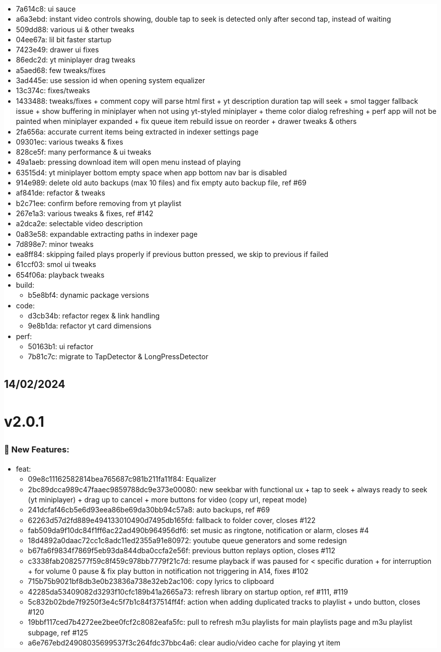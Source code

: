    - 7a614c8: ui sauce
   - a6a3ebd: instant video controls showing, double tap to seek is detected only after second tap, instead of waiting
   - 509dd88: various ui & other tweaks
   - 04ee67a: lil bit faster startup
   - 7423e49: drawer ui fixes
   - 86edc2d: yt miniplayer drag tweaks
   - a5aed68: few tweaks/fixes
   - 3ad445e: use session id when opening system equalizer
   - 13c374c: fixes/tweaks
   - 1433488: tweaks/fixes + comment copy will parse html first + yt description duration tap will seek + smol tagger fallback issue + show buffering in miniplayer when not using yt-styled miniplayer + theme color dialog refreshing + perf app will not be painted when miniplayer expanded + fix queue item rebuild issue on reorder + drawer tweaks & others
   - 2fa656a: accurate current items being extracted in indexer settings page
   - 09301ec: various tweaks & fixes
   - 828ce5f: many performance & ui tweaks
   - 49a1aeb: pressing download item will open menu instead of playing
   - 63515d4: yt miniplayer bottom empty space when app bottom nav bar is disabled
   - 914e989: delete old auto backups (max 10 files) and fix empty auto backup file, ref #69
   - af841de: refactor & tweaks
   - b2c71ee: confirm before removing from yt playlist
   - 267e1a3: various tweaks & fixes, ref #142
   - a2dca2e: selectable video description
   - 0a83e58: expandable extracting paths in indexer page
   - 7d898e7: minor tweaks
   - ea8ff84: skipping failed plays properly if previous button pressed, we skip to previous if failed
   - 61ccf03: smol ui tweaks
   - 654f06a: playback tweaks
- build:
   - b5e8bf4: dynamic package versions
- code:
   - d3cb34b: refactor regex & link handling
   - 9e8b1da: refactor yt card dimensions
- perf:
   - 50163b1: ui refactor
   - 7b81c7c: migrate to TapDetector & LongPressDetector


## 14/02/2024
# v2.0.1
### 🎉 New Features:
- feat:
   - 09e8c11162582814bea765687c981b211fa11f84: Equalizer
   - 2bc89dcca989c47faaec9859788dc9e373e00080: new seekbar with functional ux + tap to seek + always ready to seek (yt miniplayer) + drag up to cancel + more buttons for video (copy url, repeat mode)
   - 241dcfaf46cb5e6d93eea86be69da30bb94c57a8: auto backups, ref #69
   - 62263d57d2fd889e494133010490d7495db165fd: fallback to folder cover, closes #122
   - fab509da9f10dc84f1ff6ac22ad490b964956df6: set music as ringtone, notification or alarm, closes #4
   - 18d4892a0daac72cc1c8adc11ed2355a91e80972: youtube queue generators and some redesign
   - b67fa6f9834f7869f5eb93da844dba0ccfa2e56f: previous button replays option, closes #112
   - c3338fab2082577f59c8f459c978bb7779f21c7d: resume playback if was paused for < specific duration + for interruption + for volume 0 pause & fix play button in notification not triggering in A14, fixes #102
   - 715b75b9021bf8db3e0b23836a738e32eb2ac106: copy lyrics to clipboard
   - 42285da53409082d3293f10cfc189b41a2665a73: refresh library on startup option, ref #111, #119
   - 5c832b02bde7f9250f3e4c5f7b1c84f37514ff4f: action when adding duplicated tracks to playlist + undo button, closes #120
   - 19bbf117ced7b4272ee2bee0fcf2c8082eafa5fc: pull to refresh m3u playlists for main playlists page and m3u playlist subpage, ref #125
   - a6e767ebd24908035699537f3c264fdc37bbc4a6: clear audio/video cache for playing yt item
